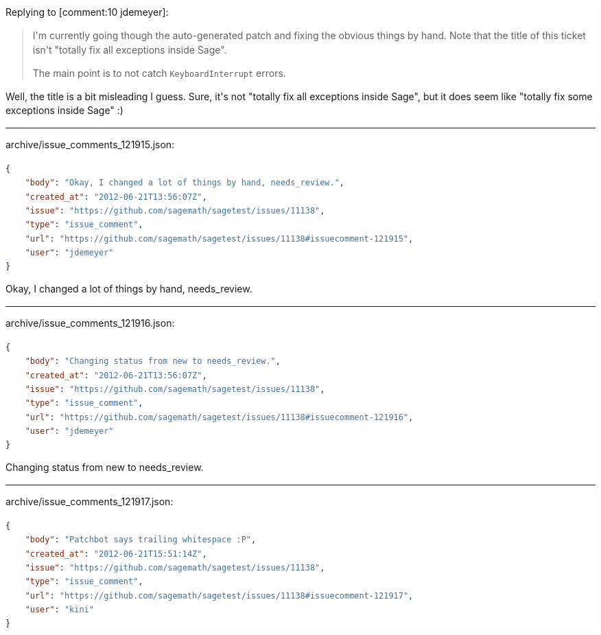 Replying to [comment:10 jdemeyer]:
> I'm currently going though the auto-generated patch and fixing the obvious things by hand.  Note that the title of this ticket isn't "totally fix all exceptions inside Sage".
> 
> The main point is to not catch `KeyboardInterrupt` errors.

Well, the title is a bit misleading I guess. Sure, it's not "totally fix all exceptions inside Sage", but it does seem like "totally fix some exceptions inside Sage" :)



---

archive/issue_comments_121915.json:
```json
{
    "body": "Okay, I changed a lot of things by hand, needs_review.",
    "created_at": "2012-06-21T13:56:07Z",
    "issue": "https://github.com/sagemath/sagetest/issues/11138",
    "type": "issue_comment",
    "url": "https://github.com/sagemath/sagetest/issues/11138#issuecomment-121915",
    "user": "jdemeyer"
}
```

Okay, I changed a lot of things by hand, needs_review.



---

archive/issue_comments_121916.json:
```json
{
    "body": "Changing status from new to needs_review.",
    "created_at": "2012-06-21T13:56:07Z",
    "issue": "https://github.com/sagemath/sagetest/issues/11138",
    "type": "issue_comment",
    "url": "https://github.com/sagemath/sagetest/issues/11138#issuecomment-121916",
    "user": "jdemeyer"
}
```

Changing status from new to needs_review.



---

archive/issue_comments_121917.json:
```json
{
    "body": "Patchbot says trailing whitespace :P",
    "created_at": "2012-06-21T15:51:14Z",
    "issue": "https://github.com/sagemath/sagetest/issues/11138",
    "type": "issue_comment",
    "url": "https://github.com/sagemath/sagetest/issues/11138#issuecomment-121917",
    "user": "kini"
}
```
